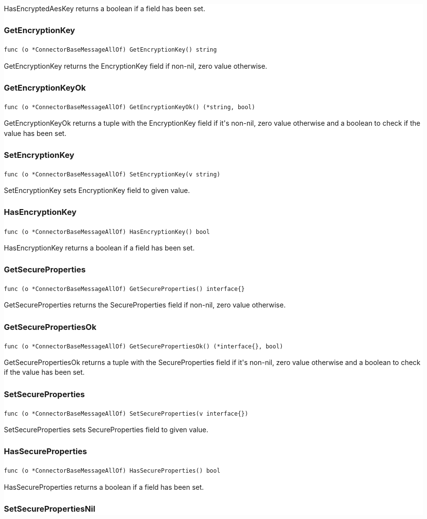 HasEncryptedAesKey returns a boolean if a field has been set.

### GetEncryptionKey

`func (o *ConnectorBaseMessageAllOf) GetEncryptionKey() string`

GetEncryptionKey returns the EncryptionKey field if non-nil, zero value otherwise.

### GetEncryptionKeyOk

`func (o *ConnectorBaseMessageAllOf) GetEncryptionKeyOk() (*string, bool)`

GetEncryptionKeyOk returns a tuple with the EncryptionKey field if it's non-nil, zero value otherwise
and a boolean to check if the value has been set.

### SetEncryptionKey

`func (o *ConnectorBaseMessageAllOf) SetEncryptionKey(v string)`

SetEncryptionKey sets EncryptionKey field to given value.

### HasEncryptionKey

`func (o *ConnectorBaseMessageAllOf) HasEncryptionKey() bool`

HasEncryptionKey returns a boolean if a field has been set.

### GetSecureProperties

`func (o *ConnectorBaseMessageAllOf) GetSecureProperties() interface{}`

GetSecureProperties returns the SecureProperties field if non-nil, zero value otherwise.

### GetSecurePropertiesOk

`func (o *ConnectorBaseMessageAllOf) GetSecurePropertiesOk() (*interface{}, bool)`

GetSecurePropertiesOk returns a tuple with the SecureProperties field if it's non-nil, zero value otherwise
and a boolean to check if the value has been set.

### SetSecureProperties

`func (o *ConnectorBaseMessageAllOf) SetSecureProperties(v interface{})`

SetSecureProperties sets SecureProperties field to given value.

### HasSecureProperties

`func (o *ConnectorBaseMessageAllOf) HasSecureProperties() bool`

HasSecureProperties returns a boolean if a field has been set.

### SetSecurePropertiesNil
